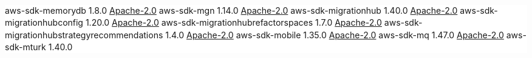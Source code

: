 <tr>
  <td> aws-sdk-memorydb </td>
  <td> 1.8.0 </td>
  <td><a href=https://spdx.org/licenses/Apache-2.0.html>Apache-2.0</a></td>
</tr>

<tr>
  <td> aws-sdk-mgn </td>
  <td> 1.14.0 </td>
  <td><a href=https://spdx.org/licenses/Apache-2.0.html>Apache-2.0</a></td>
</tr>

<tr>
  <td> aws-sdk-migrationhub </td>
  <td> 1.40.0 </td>
  <td><a href=https://spdx.org/licenses/Apache-2.0.html>Apache-2.0</a></td>
</tr>

<tr>
  <td> aws-sdk-migrationhubconfig </td>
  <td> 1.20.0 </td>
  <td><a href=https://spdx.org/licenses/Apache-2.0.html>Apache-2.0</a></td>
</tr>

<tr>
  <td> aws-sdk-migrationhubrefactorspaces </td>
  <td> 1.7.0 </td>
  <td><a href=https://spdx.org/licenses/Apache-2.0.html>Apache-2.0</a></td>
</tr>

<tr>
  <td> aws-sdk-migrationhubstrategyrecommendations </td>
  <td> 1.4.0 </td>
  <td><a href=https://spdx.org/licenses/Apache-2.0.html>Apache-2.0</a></td>
</tr>

<tr>
  <td> aws-sdk-mobile </td>
  <td> 1.35.0 </td>
  <td><a href=https://spdx.org/licenses/Apache-2.0.html>Apache-2.0</a></td>
</tr>

<tr>
  <td> aws-sdk-mq </td>
  <td> 1.47.0 </td>
  <td><a href=https://spdx.org/licenses/Apache-2.0.html>Apache-2.0</a></td>
</tr>

<tr>
  <td> aws-sdk-mturk </td>
  <td> 1.40.0 </td>
